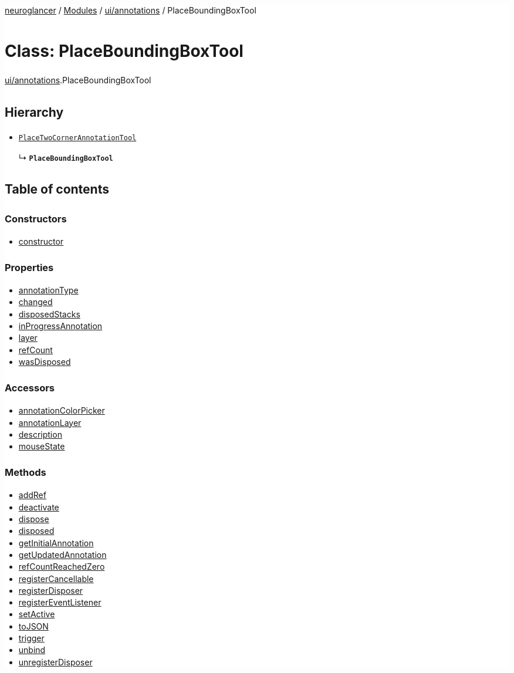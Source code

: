 [neuroglancer](../README.md) / [Modules](../modules.md) / [ui/annotations](../modules/ui_annotations.md) / PlaceBoundingBoxTool

# Class: PlaceBoundingBoxTool

[ui/annotations](../modules/ui_annotations.md).PlaceBoundingBoxTool

## Hierarchy

- [`PlaceTwoCornerAnnotationTool`](ui_annotations._internal_.PlaceTwoCornerAnnotationTool.md)

  ↳ **`PlaceBoundingBoxTool`**

## Table of contents

### Constructors

- [constructor](ui_annotations.PlaceBoundingBoxTool.md#constructor)

### Properties

- [annotationType](ui_annotations.PlaceBoundingBoxTool.md#annotationtype)
- [changed](ui_annotations.PlaceBoundingBoxTool.md#changed)
- [disposedStacks](ui_annotations.PlaceBoundingBoxTool.md#disposedstacks)
- [inProgressAnnotation](ui_annotations.PlaceBoundingBoxTool.md#inprogressannotation)
- [layer](ui_annotations.PlaceBoundingBoxTool.md#layer)
- [refCount](ui_annotations.PlaceBoundingBoxTool.md#refcount)
- [wasDisposed](ui_annotations.PlaceBoundingBoxTool.md#wasdisposed)

### Accessors

- [annotationColorPicker](ui_annotations.PlaceBoundingBoxTool.md#annotationcolorpicker)
- [annotationLayer](ui_annotations.PlaceBoundingBoxTool.md#annotationlayer)
- [description](ui_annotations.PlaceBoundingBoxTool.md#description)
- [mouseState](ui_annotations.PlaceBoundingBoxTool.md#mousestate)

### Methods

- [addRef](ui_annotations.PlaceBoundingBoxTool.md#addref)
- [deactivate](ui_annotations.PlaceBoundingBoxTool.md#deactivate)
- [dispose](ui_annotations.PlaceBoundingBoxTool.md#dispose)
- [disposed](ui_annotations.PlaceBoundingBoxTool.md#disposed)
- [getInitialAnnotation](ui_annotations.PlaceBoundingBoxTool.md#getinitialannotation)
- [getUpdatedAnnotation](ui_annotations.PlaceBoundingBoxTool.md#getupdatedannotation)
- [refCountReachedZero](ui_annotations.PlaceBoundingBoxTool.md#refcountreachedzero)
- [registerCancellable](ui_annotations.PlaceBoundingBoxTool.md#registercancellable)
- [registerDisposer](ui_annotations.PlaceBoundingBoxTool.md#registerdisposer)
- [registerEventListener](ui_annotations.PlaceBoundingBoxTool.md#registereventlistener)
- [setActive](ui_annotations.PlaceBoundingBoxTool.md#setactive)
- [toJSON](ui_annotations.PlaceBoundingBoxTool.md#tojson)
- [trigger](ui_annotations.PlaceBoundingBoxTool.md#trigger)
- [unbind](ui_annotations.PlaceBoundingBoxTool.md#unbind)
- [unregisterDisposer](ui_annotations.PlaceBoundingBoxTool.md#unregisterdisposer)
